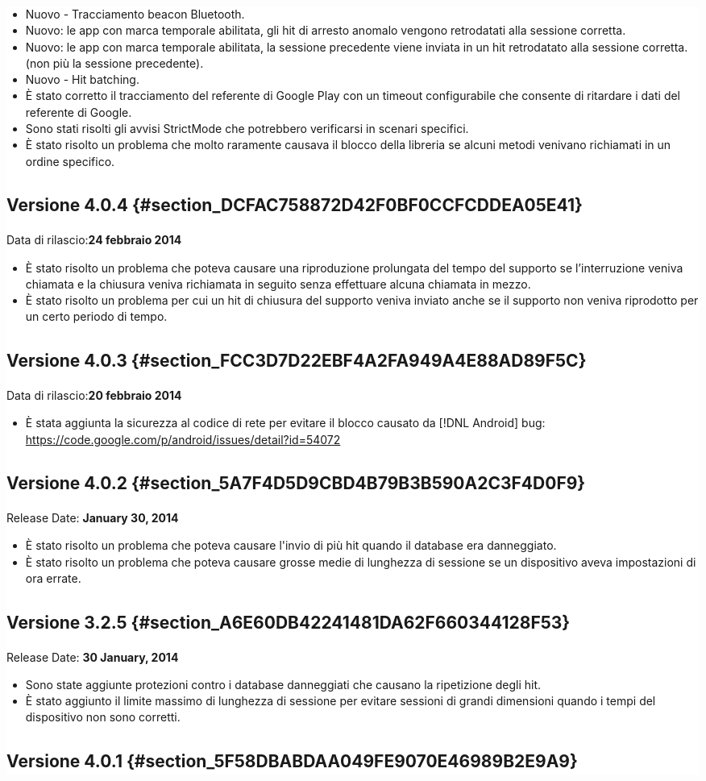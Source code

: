 * Nuovo - Tracciamento beacon Bluetooth.
* Nuovo: le app con marca temporale abilitata, gli hit di arresto anomalo vengono retrodatati alla sessione corretta.
* Nuovo: le app con marca temporale abilitata, la sessione precedente viene inviata in un hit retrodatato alla sessione corretta. (non più la sessione precedente).
* Nuovo - Hit batching.
* È stato corretto il tracciamento del referente di Google Play con un timeout configurabile che consente di ritardare i dati del referente di Google.
* Sono stati risolti gli avvisi StrictMode che potrebbero verificarsi in scenari specifici.
* È stato risolto un problema che molto raramente causava il blocco della libreria se alcuni metodi venivano richiamati in un ordine specifico.

## Versione 4.0.4 {#section_DCFAC758872D42F0BF0CCFCDDEA05E41}

Data di rilascio:**24 febbraio 2014**

* È stato risolto un problema che poteva causare una riproduzione prolungata del tempo del supporto se l’interruzione veniva chiamata e la chiusura veniva richiamata in seguito senza effettuare alcuna chiamata in mezzo.
* È stato risolto un problema per cui un hit di chiusura del supporto veniva inviato anche se il supporto non veniva riprodotto per un certo periodo di tempo.

## Versione 4.0.3 {#section_FCC3D7D22EBF4A2FA949A4E88AD89F5C}

Data di rilascio:**20 febbraio 2014**

* È stata aggiunta la sicurezza al codice di rete per evitare il blocco causato da [!DNL Android] bug: https://code.google.com/p/android/issues/detail?id=54072

## Versione 4.0.2 {#section_5A7F4D5D9CBD4B79B3B590A2C3F4D0F9}

Release Date: **January 30, 2014**

* È stato risolto un problema che poteva causare l'invio di più hit quando il database era danneggiato.
* È stato risolto un problema che poteva causare grosse medie di lunghezza di sessione se un dispositivo aveva impostazioni di ora errate.

## Versione 3.2.5 {#section_A6E60DB42241481DA62F660344128F53}

Release Date: **30 January, 2014**

* Sono state aggiunte protezioni contro i database danneggiati che causano la ripetizione degli hit.
* È stato aggiunto il limite massimo di lunghezza di sessione per evitare sessioni di grandi dimensioni quando i tempi del dispositivo non sono corretti.

## Versione 4.0.1 {#section_5F58DBABDAA049FE9070E46989B2E9A9}
